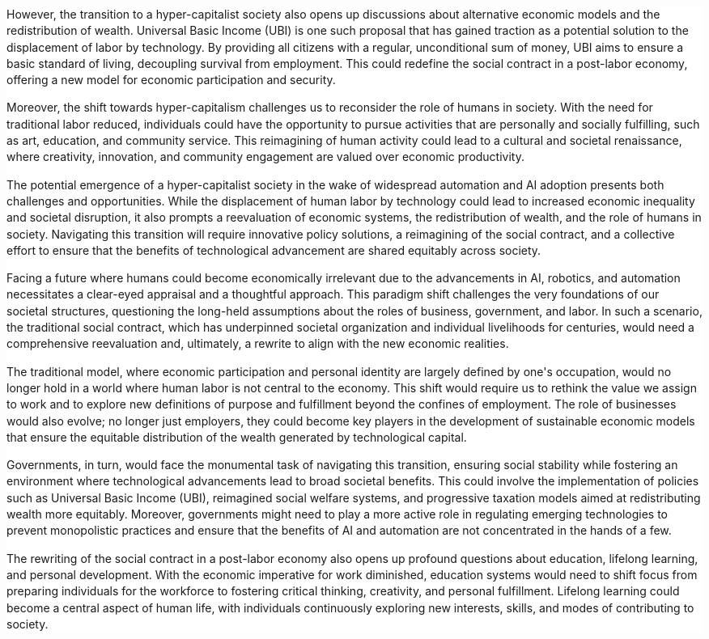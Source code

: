 
However, the transition to a hyper-capitalist society also opens up discussions about alternative economic models and the redistribution of wealth. Universal Basic Income (UBI) is one such proposal that has gained traction as a potential solution to the displacement of labor by technology. By providing all citizens with a regular, unconditional sum of money, UBI aims to ensure a basic standard of living, decoupling survival from employment. This could redefine the social contract in a post-labor economy, offering a new model for economic participation and security.


Moreover, the shift towards hyper-capitalism challenges us to reconsider the role of humans in society. With the need for traditional labor reduced, individuals could have the opportunity to pursue activities that are personally and socially fulfilling, such as art, education, and community service. This reimagining of human activity could lead to a cultural and societal renaissance, where creativity, innovation, and community engagement are valued over economic productivity.


The potential emergence of a hyper-capitalist society in the wake of widespread automation and AI adoption presents both challenges and opportunities. While the displacement of human labor by technology could lead to increased economic inequality and societal disruption, it also prompts a reevaluation of economic systems, the redistribution of wealth, and the role of humans in society. Navigating this transition will require innovative policy solutions, a reimagining of the social contract, and a collective effort to ensure that the benefits of technological advancement are shared equitably across society.


Facing a future where humans could become economically irrelevant due to the advancements in AI, robotics, and automation necessitates a clear-eyed appraisal and a thoughtful approach. This paradigm shift challenges the very foundations of our societal structures, questioning the long-held assumptions about the roles of business, government, and labor. In such a scenario, the traditional social contract, which has underpinned societal organization and individual livelihoods for centuries, would need a comprehensive reevaluation and, ultimately, a rewrite to align with the new economic realities.


The traditional model, where economic participation and personal identity are largely defined by one's occupation, would no longer hold in a world where human labor is not central to the economy. This shift would require us to rethink the value we assign to work and to explore new definitions of purpose and fulfillment beyond the confines of employment. The role of businesses would also evolve; no longer just employers, they could become key players in the development of sustainable economic models that ensure the equitable distribution of the wealth generated by technological capital.


Governments, in turn, would face the monumental task of navigating this transition, ensuring social stability while fostering an environment where technological advancements lead to broad societal benefits. This could involve the implementation of policies such as Universal Basic Income (UBI), reimagined social welfare systems, and progressive taxation models aimed at redistributing wealth more equitably. Moreover, governments might need to play a more active role in regulating emerging technologies to prevent monopolistic practices and ensure that the benefits of AI and automation are not concentrated in the hands of a few.


The rewriting of the social contract in a post-labor economy also opens up profound questions about education, lifelong learning, and personal development. With the economic imperative for work diminished, education systems would need to shift focus from preparing individuals for the workforce to fostering critical thinking, creativity, and personal fulfillment. Lifelong learning could become a central aspect of human life, with individuals continuously exploring new interests, skills, and modes of contributing to society.
